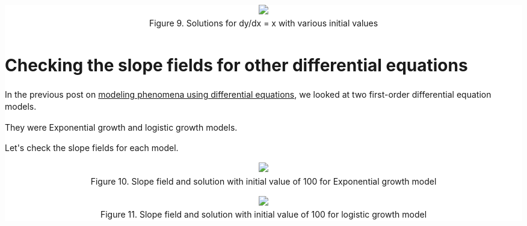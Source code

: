 <p align="center">
  <img src="https://raw.githubusercontent.com/angeloyeo/angeloyeo.github.io/master/pics/2021-04-30-direction_fields/pic2.png">
  <br>
  Figure 9. Solutions for dy/dx = x with various initial values
</p>

# Checking the slope fields for other differential equations

In the previous post on [modeling phenomena using differential equations](https://angeloyeo.github.io/2021/05/01/modeling_with_differential_equation_en.html), we looked at two first-order differential equation models.

They were Exponential growth and logistic growth models.

Let's check the slope fields for each model.

<p align="center">
  <img src="https://raw.githubusercontent.com/angeloyeo/angeloyeo.github.io/master/pics/2021-04-30-direction_fields/pic4.png">
  <br>
  Figure 10. Slope field and solution with initial value of 100 for Exponential growth model
</p>

<p align="center">
  <img src="https://raw.githubusercontent.com/angeloyeo/angeloyeo.github.io/master/pics/2021-04-30-direction_fields/pic5.png">
  <br>
  Figure 11. Slope field and solution with initial value of 100 for logistic growth model
</p>